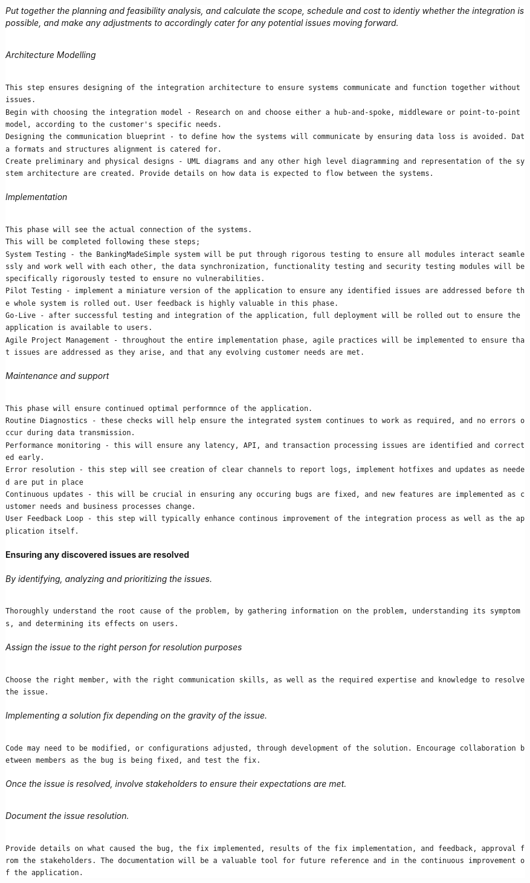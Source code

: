 ###### Put together the planning and feasibility analysis, and calculate the scope, schedule and cost to identiy whether the integration is possible, and make any adjustments to accordingly cater for any potential issues moving forward.

###### Architecture Modelling
    This step ensures designing of the integration architecture to ensure systems communicate and function together without issues.
    Begin with choosing the integration model - Research on and choose either a hub-and-spoke, middleware or point-to-point model, according to the customer's specific needs.
    Designing the communication blueprint - to define how the systems will communicate by ensuring data loss is avoided. Data formats and structures alignment is catered for.
    Create preliminary and physical designs - UML diagrams and any other high level diagramming and representation of the system architecture are created. Provide details on how data is expected to flow between the systems.

###### Implementation
    This phase will see the actual connection of the systems.
    This will be completed following these steps;
    System Testing - the BankingMadeSimple system will be put through rigorous testing to ensure all modules interact seamlessly and work well with each other, the data synchronization, functionality testing and security testing modules will be specifically rigorously tested to ensure no vulnerabilities.
    Pilot Testing - implement a miniature version of the application to ensure any identified issues are addressed before the whole system is rolled out. User feedback is highly valuable in this phase.
    Go-Live - after successful testing and integration of the application, full deployment will be rolled out to ensure the application is available to users.
    Agile Project Management - throughout the entire implementation phase, agile practices will be implemented to ensure that issues are addressed as they arise, and that any evolving customer needs are met.

###### Maintenance and support
    This phase will ensure continued optimal performnce of the application.
    Routine Diagnostics - these checks will help ensure the integrated system continues to work as required, and no errors occur during data transmission.
    Performance monitoring - this will ensure any latency, API, and transaction processing issues are identified and corrected early.
    Error resolution - this step will see creation of clear channels to report logs, implement hotfixes and updates as needed are put in place
    Continuous updates - this will be crucial in ensuring any occuring bugs are fixed, and new features are implemented as customer needs and business processes change. 
    User Feedback Loop - this step will typically enhance continous improvement of the integration process as well as the application itself.

#### Ensuring any discovered issues are resolved
###### By identifying, analyzing and prioritizing the issues.
    Thoroughly understand the root cause of the problem, by gathering information on the problem, understanding its symptoms, and determining its effects on users.
###### Assign the issue to the right person for resolution purposes
    Choose the right member, with the right communication skills, as well as the required expertise and knowledge to resolve the issue.
###### Implementing a solution fix depending on the gravity of the issue. 
    Code may need to be modified, or configurations adjusted, through development of the solution. Encourage collaboration between members as the bug is being fixed, and test the fix.
###### Once the issue is resolved, involve stakeholders to ensure their expectations are met.
###### Document the issue resolution.
    Provide details on what caused the bug, the fix implemented, results of the fix implementation, and feedback, approval from the stakeholders. The documentation will be a valuable tool for future reference and in the continuous improvement of the application.